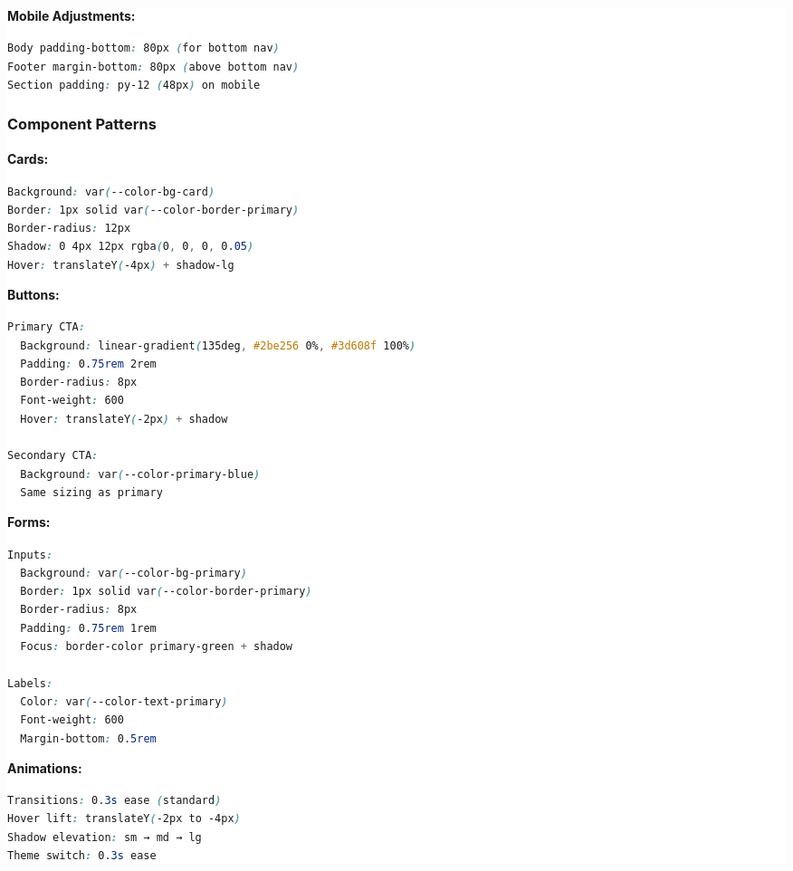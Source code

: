 **Mobile Adjustments:**
```css
Body padding-bottom: 80px (for bottom nav)
Footer margin-bottom: 80px (above bottom nav)
Section padding: py-12 (48px) on mobile
```

### Component Patterns

**Cards:**
```css
Background: var(--color-bg-card)
Border: 1px solid var(--color-border-primary)
Border-radius: 12px
Shadow: 0 4px 12px rgba(0, 0, 0, 0.05)
Hover: translateY(-4px) + shadow-lg
```

**Buttons:**
```css
Primary CTA:
  Background: linear-gradient(135deg, #2be256 0%, #3d608f 100%)
  Padding: 0.75rem 2rem
  Border-radius: 8px
  Font-weight: 600
  Hover: translateY(-2px) + shadow

Secondary CTA:
  Background: var(--color-primary-blue)
  Same sizing as primary
```

**Forms:**
```css
Inputs:
  Background: var(--color-bg-primary)
  Border: 1px solid var(--color-border-primary)
  Border-radius: 8px
  Padding: 0.75rem 1rem
  Focus: border-color primary-green + shadow

Labels:
  Color: var(--color-text-primary)
  Font-weight: 600
  Margin-bottom: 0.5rem
```

**Animations:**
```css
Transitions: 0.3s ease (standard)
Hover lift: translateY(-2px to -4px)
Shadow elevation: sm → md → lg
Theme switch: 0.3s ease
```
